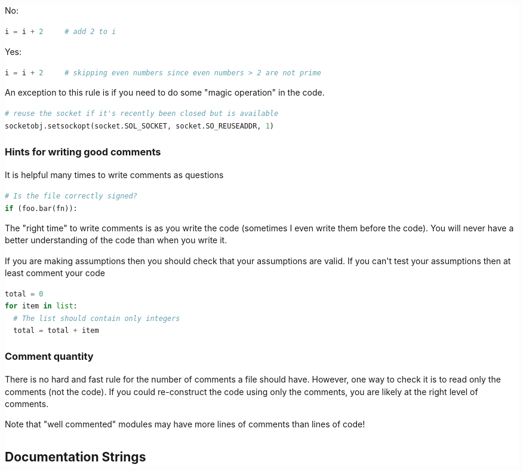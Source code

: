   No:
```python
i = i + 2     # add 2 to i
```

  Yes: 
```python
i = i + 2     # skipping even numbers since even numbers > 2 are not prime
```


An exception to this rule is if you need to do some "magic operation" in the
code.

```python
# reuse the socket if it's recently been closed but is available 
socketobj.setsockopt(socket.SOL_SOCKET, socket.SO_REUSEADDR, 1)
```


### Hints for writing good comments ###

It is helpful many times to write comments as questions

```python
# Is the file correctly signed?
if (foo.bar(fn)):
```

The "right time" to write comments is as you write the code 
(sometimes I even write them before the code).   You will never 
have a better understanding of the code than when you write it.


If you are making assumptions then you should check that your 
assumptions are valid.   If you can't test your assumptions then 
at least comment your code

```python
total = 0
for item in list:
  # The list should contain only integers
  total = total + item
```


### Comment quantity ###

There is no hard and fast rule for the number of comments a file 
should have.   However, one way to check it is to read only the 
comments (not the code).   If you could re-construct the code using 
only the comments, you are likely at the right level of comments.   

Note that "well commented" modules may have more lines of comments 
than lines of code!  


## Documentation Strings ##
